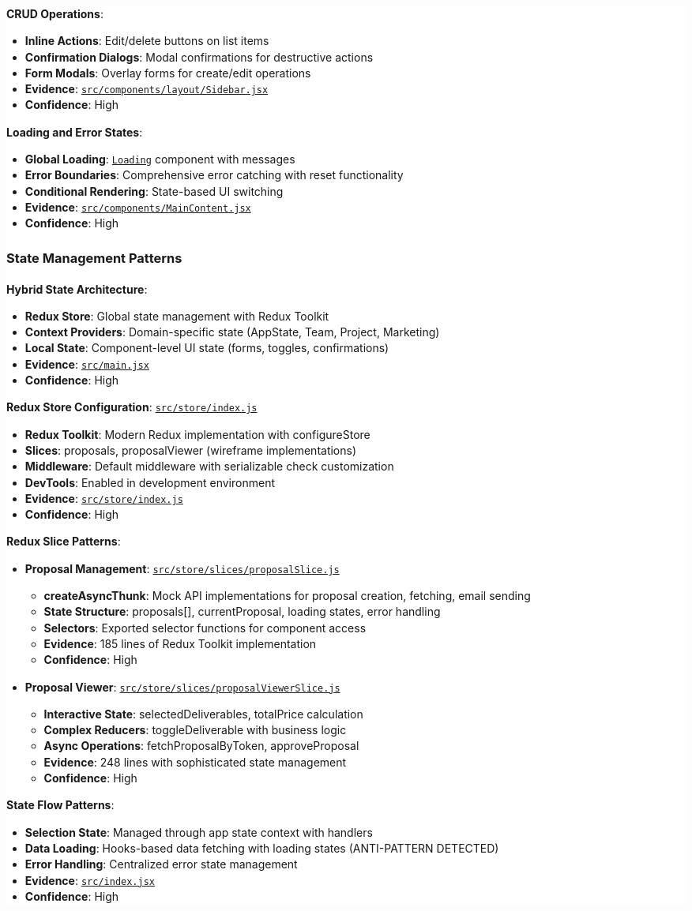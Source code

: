 **CRUD Operations**:
- **Inline Actions**: Edit/delete buttons on list items
- **Confirmation Dialogs**: Modal confirmations for destructive actions
- **Form Modals**: Overlay forms for create/edit operations
- **Evidence**: [`src/components/layout/Sidebar.jsx`](src/components/layout/Sidebar.jsx:87-241)
- **Confidence**: High

**Loading and Error States**:
- **Global Loading**: [`Loading`](src/components/loading/Loading.jsx) component with messages
- **Error Boundaries**: Comprehensive error catching with reset functionality
- **Conditional Rendering**: State-based UI switching
- **Evidence**: [`src/components/MainContent.jsx`](src/components/MainContent.jsx:212-214)
- **Confidence**: High

### State Management Patterns

**Hybrid State Architecture**:
- **Redux Store**: Global state management with Redux Toolkit
- **Context Providers**: Domain-specific state (AppState, Team, Project, Marketing)
- **Local State**: Component-level UI state (forms, toggles, confirmations)
- **Evidence**: [`src/main.jsx`](src/main.jsx:36-52)
- **Confidence**: High

**Redux Store Configuration**: [`src/store/index.js`](src/store/index.js:9-22)
- **Redux Toolkit**: Modern Redux implementation with configureStore
- **Slices**: proposals, proposalViewer (wireframe implementations)
- **Middleware**: Default middleware with serializable check customization
- **DevTools**: Enabled in development environment
- **Evidence**: [`src/store/index.js`](src/store/index.js:1-27)
- **Confidence**: High

**Redux Slice Patterns**:
- **Proposal Management**: [`src/store/slices/proposalSlice.js`](src/store/slices/proposalSlice.js:123-185)
  - **createAsyncThunk**: Mock API implementations for proposal creation, fetching, email sending
  - **State Structure**: proposals[], currentProposal, loading states, error handling
  - **Selectors**: Exported selector functions for component access
  - **Evidence**: 185 lines of Redux Toolkit implementation
  - **Confidence**: High

- **Proposal Viewer**: [`src/store/slices/proposalViewerSlice.js`](src/store/slices/proposalViewerSlice.js:134-248)
  - **Interactive State**: selectedDeliverables, totalPrice calculation
  - **Complex Reducers**: toggleDeliverable with business logic
  - **Async Operations**: fetchProposalByToken, approveProposal
  - **Evidence**: 248 lines with sophisticated state management
  - **Confidence**: High

**State Flow Patterns**:
- **Selection State**: Managed through app state context with handlers
- **Data Loading**: Hooks-based data fetching with loading states (ANTI-PATTERN DETECTED)
- **Error Handling**: Centralized error state management
- **Evidence**: [`src/index.jsx`](src/index.jsx:402-444)
- **Confidence**: High
